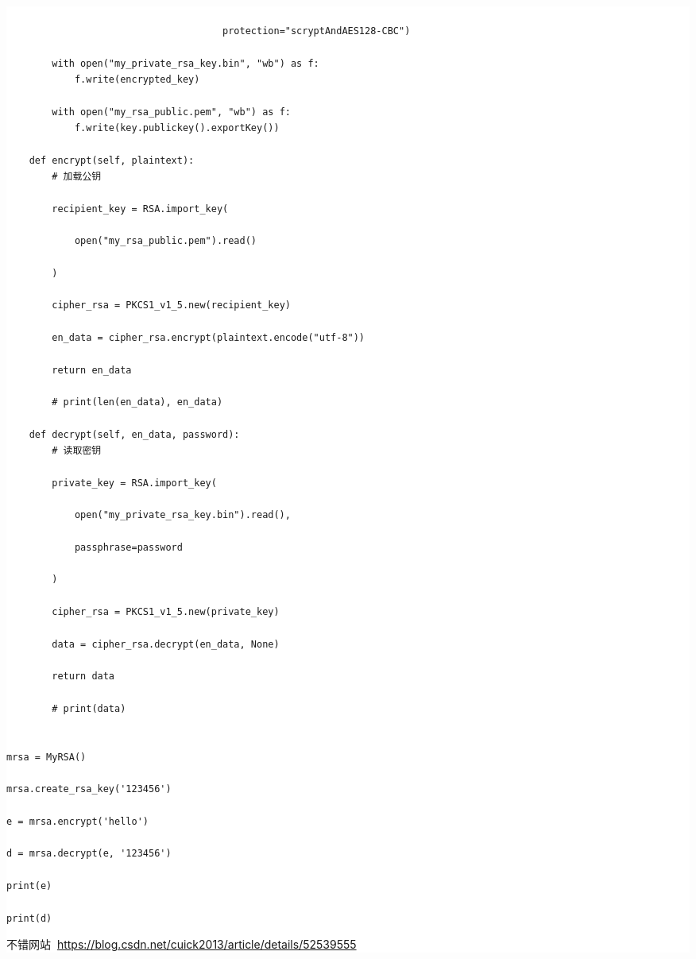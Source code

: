 ```

                                      protection="scryptAndAES128-CBC")

        with open("my_private_rsa_key.bin", "wb") as f:
            f.write(encrypted_key)

        with open("my_rsa_public.pem", "wb") as f:
            f.write(key.publickey().exportKey())

    def encrypt(self, plaintext):
        # 加载公钥

        recipient_key = RSA.import_key(

            open("my_rsa_public.pem").read()

        )

        cipher_rsa = PKCS1_v1_5.new(recipient_key)

        en_data = cipher_rsa.encrypt(plaintext.encode("utf-8"))

        return en_data

        # print(len(en_data), en_data)

    def decrypt(self, en_data, password):
        # 读取密钥

        private_key = RSA.import_key(

            open("my_private_rsa_key.bin").read(),

            passphrase=password

        )

        cipher_rsa = PKCS1_v1_5.new(private_key)

        data = cipher_rsa.decrypt(en_data, None)

        return data

        # print(data)


mrsa = MyRSA()

mrsa.create_rsa_key('123456')

e = mrsa.encrypt('hello')

d = mrsa.decrypt(e, '123456')

print(e)

print(d)

```



不错网站  <https://blog.csdn.net/cuick2013/article/details/52539555> 